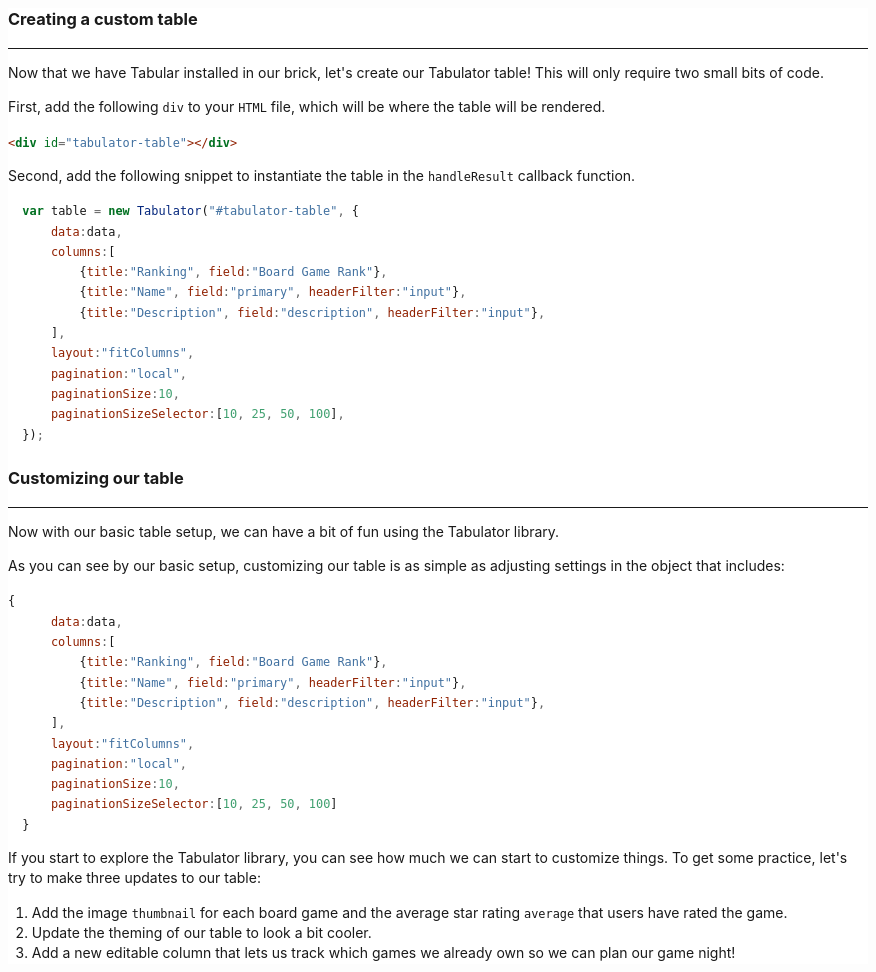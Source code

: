 ### Creating a custom table
---

Now that we have Tabular installed in our brick, let's create our Tabulator table! This will only require two small bits of code.

First, add the following `div` to your `HTML` file, which will be where the table will be rendered.

```html
<div id="tabulator-table"></div>
```

Second, add the following snippet to instantiate the table in the `handleResult` callback function.


```js
  var table = new Tabulator("#tabulator-table", {
      data:data,
      columns:[
          {title:"Ranking", field:"Board Game Rank"},
          {title:"Name", field:"primary", headerFilter:"input"},
          {title:"Description", field:"description", headerFilter:"input"},
      ],
      layout:"fitColumns",
      pagination:"local",
      paginationSize:10,
      paginationSizeSelector:[10, 25, 50, 100],
  });
```

### Customizing our table
---
Now with our basic table setup, we can have a bit of fun using the Tabulator library.

As you can see by our basic setup, customizing our table is as simple as adjusting settings in the object that includes:
```js
{
      data:data,
      columns:[
          {title:"Ranking", field:"Board Game Rank"},
          {title:"Name", field:"primary", headerFilter:"input"},
          {title:"Description", field:"description", headerFilter:"input"},
      ],
      layout:"fitColumns",
      pagination:"local",
      paginationSize:10,
      paginationSizeSelector:[10, 25, 50, 100]
  }
```

If you start to explore the Tabulator library, you can see how much we can start to customize things. To get some practice, let's try to make three updates to our table:

1. Add the image `thumbnail` for each board game and the average star rating `average` that users have rated the game.
2. Update the theming of our table to look a bit cooler.
3. Add a new editable column that lets us track which games we already own so we can plan our game night!
